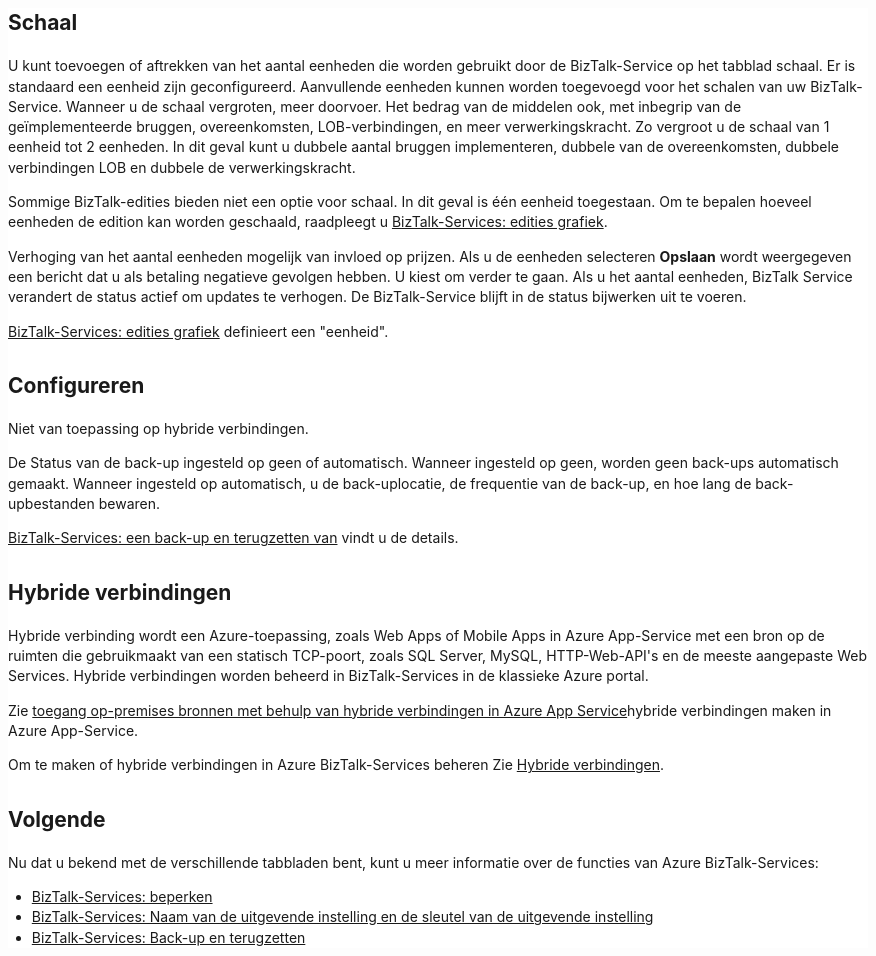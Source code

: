 
## <a name="scale"></a>Schaal
U kunt toevoegen of aftrekken van het aantal eenheden die worden gebruikt door de BizTalk-Service op het tabblad schaal. Er is standaard een eenheid zijn geconfigureerd. Aanvullende eenheden kunnen worden toegevoegd voor het schalen van uw BizTalk-Service. Wanneer u de schaal vergroten, meer doorvoer. Het bedrag van de middelen ook, met inbegrip van de geïmplementeerde bruggen, overeenkomsten, LOB-verbindingen, en meer verwerkingskracht. Zo vergroot u de schaal van 1 eenheid tot 2 eenheden. In dit geval kunt u dubbele aantal bruggen implementeren, dubbele van de overeenkomsten, dubbele verbindingen LOB en dubbele de verwerkingskracht.

Sommige BizTalk-edities bieden niet een optie voor schaal. In dit geval is één eenheid toegestaan. Om te bepalen hoeveel eenheden de edition kan worden geschaald, raadpleegt u [BizTalk-Services: edities grafiek](biztalk-editions-feature-chart.md).

Verhoging van het aantal eenheden mogelijk van invloed op prijzen. Als u de eenheden selecteren **Opslaan** wordt weergegeven een bericht dat u als betaling negatieve gevolgen hebben. U kiest om verder te gaan. Als u het aantal eenheden, BizTalk Service verandert de status actief om updates te verhogen. De BizTalk-Service blijft in de status bijwerken uit te voeren.

[BizTalk-Services: edities grafiek](biztalk-editions-feature-chart.md) definieert een "eenheid".


## <a name="configure"></a>Configureren
Niet van toepassing op hybride verbindingen.

De Status van de back-up ingesteld op geen of automatisch. Wanneer ingesteld op geen, worden geen back-ups automatisch gemaakt. Wanneer ingesteld op automatisch, u de back-uplocatie, de frequentie van de back-up, en hoe lang de back-upbestanden bewaren. 

[BizTalk-Services: een back-up en terugzetten van](biztalk-backup-restore.md) vindt u de details. 


## <a name="HybridConnections"></a>Hybride verbindingen
Hybride verbinding wordt een Azure-toepassing, zoals Web Apps of Mobile Apps in Azure App-Service met een bron op de ruimten die gebruikmaakt van een statisch TCP-poort, zoals SQL Server, MySQL, HTTP-Web-API's en de meeste aangepaste Web Services. Hybride verbindingen worden beheerd in BizTalk-Services in de klassieke Azure portal.

Zie [toegang op-premises bronnen met behulp van hybride verbindingen in Azure App Service](../app-service-web/web-sites-hybrid-connection-get-started.md)hybride verbindingen maken in Azure App-Service.

Om te maken of hybride verbindingen in Azure BizTalk-Services beheren Zie [Hybride verbindingen](integration-hybrid-connection-overview.md).



## <a name="next"></a>Volgende
Nu dat u bekend met de verschillende tabbladen bent, kunt u meer informatie over de functies van Azure BizTalk-Services:

- [BizTalk-Services: beperken](biztalk-throttling-thresholds.md)  
- [BizTalk-Services: Naam van de uitgevende instelling en de sleutel van de uitgevende instelling](biztalk-issuer-name-issuer-key.md)  
- [BizTalk-Services: Back-up en terugzetten](biztalk-backup-restore.md)
